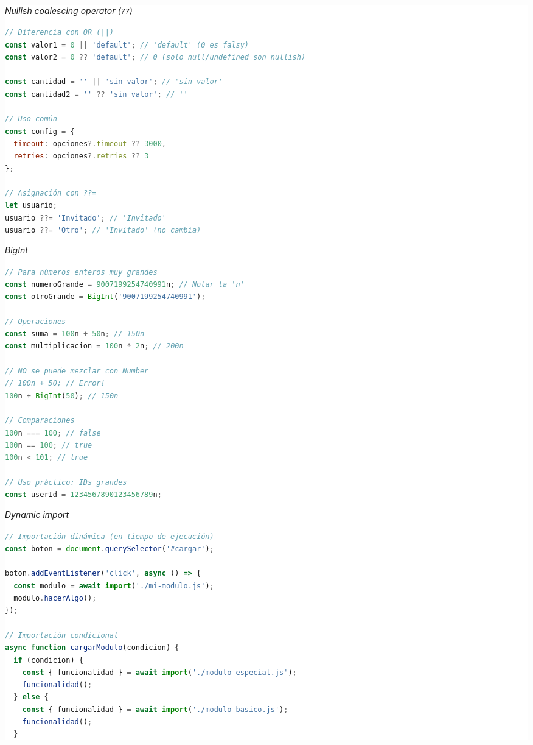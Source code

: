 ```javascript
```

*Nullish coalescing operator (`??`)*
```javascript
// Diferencia con OR (||)
const valor1 = 0 || 'default'; // 'default' (0 es falsy)
const valor2 = 0 ?? 'default'; // 0 (solo null/undefined son nullish)

const cantidad = '' || 'sin valor'; // 'sin valor'
const cantidad2 = '' ?? 'sin valor'; // ''

// Uso común
const config = {
  timeout: opciones?.timeout ?? 3000,
  retries: opciones?.retries ?? 3
};

// Asignación con ??=
let usuario;
usuario ??= 'Invitado'; // 'Invitado'
usuario ??= 'Otro'; // 'Invitado' (no cambia)
```

*BigInt*
```javascript
// Para números enteros muy grandes
const numeroGrande = 9007199254740991n; // Notar la 'n'
const otroGrande = BigInt('9007199254740991');

// Operaciones
const suma = 100n + 50n; // 150n
const multiplicacion = 100n * 2n; // 200n

// NO se puede mezclar con Number
// 100n + 50; // Error!
100n + BigInt(50); // 150n

// Comparaciones
100n === 100; // false
100n == 100; // true
100n < 101; // true

// Uso práctico: IDs grandes
const userId = 1234567890123456789n;
```

*Dynamic import*
```javascript
// Importación dinámica (en tiempo de ejecución)
const boton = document.querySelector('#cargar');

boton.addEventListener('click', async () => {
  const modulo = await import('./mi-modulo.js');
  modulo.hacerAlgo();
});

// Importación condicional
async function cargarModulo(condicion) {
  if (condicion) {
    const { funcionalidad } = await import('./modulo-especial.js');
    funcionalidad();
  } else {
    const { funcionalidad } = await import('./modulo-basico.js');
    funcionalidad();
  }
```